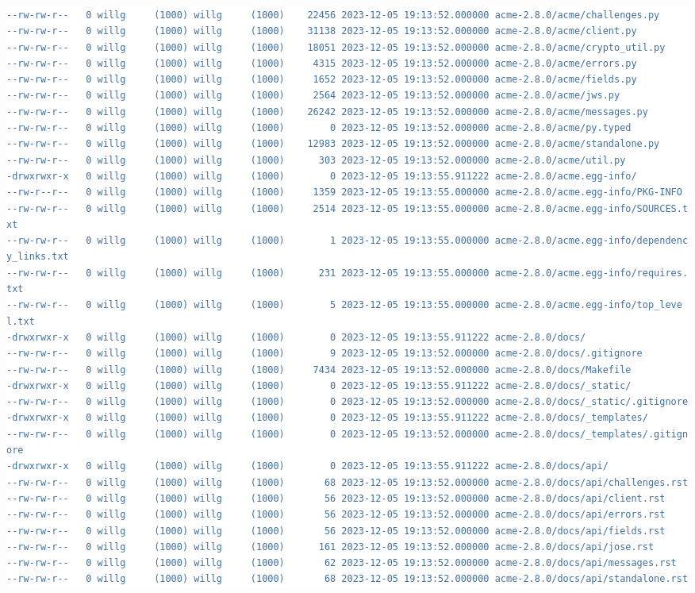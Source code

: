 ```diff
--rw-rw-r--   0 willg     (1000) willg     (1000)    22456 2023-12-05 19:13:52.000000 acme-2.8.0/acme/challenges.py
--rw-rw-r--   0 willg     (1000) willg     (1000)    31138 2023-12-05 19:13:52.000000 acme-2.8.0/acme/client.py
--rw-rw-r--   0 willg     (1000) willg     (1000)    18051 2023-12-05 19:13:52.000000 acme-2.8.0/acme/crypto_util.py
--rw-rw-r--   0 willg     (1000) willg     (1000)     4315 2023-12-05 19:13:52.000000 acme-2.8.0/acme/errors.py
--rw-rw-r--   0 willg     (1000) willg     (1000)     1652 2023-12-05 19:13:52.000000 acme-2.8.0/acme/fields.py
--rw-rw-r--   0 willg     (1000) willg     (1000)     2564 2023-12-05 19:13:52.000000 acme-2.8.0/acme/jws.py
--rw-rw-r--   0 willg     (1000) willg     (1000)    26242 2023-12-05 19:13:52.000000 acme-2.8.0/acme/messages.py
--rw-rw-r--   0 willg     (1000) willg     (1000)        0 2023-12-05 19:13:52.000000 acme-2.8.0/acme/py.typed
--rw-rw-r--   0 willg     (1000) willg     (1000)    12983 2023-12-05 19:13:52.000000 acme-2.8.0/acme/standalone.py
--rw-rw-r--   0 willg     (1000) willg     (1000)      303 2023-12-05 19:13:52.000000 acme-2.8.0/acme/util.py
-drwxrwxr-x   0 willg     (1000) willg     (1000)        0 2023-12-05 19:13:55.911222 acme-2.8.0/acme.egg-info/
--rw-r--r--   0 willg     (1000) willg     (1000)     1359 2023-12-05 19:13:55.000000 acme-2.8.0/acme.egg-info/PKG-INFO
--rw-rw-r--   0 willg     (1000) willg     (1000)     2514 2023-12-05 19:13:55.000000 acme-2.8.0/acme.egg-info/SOURCES.txt
--rw-rw-r--   0 willg     (1000) willg     (1000)        1 2023-12-05 19:13:55.000000 acme-2.8.0/acme.egg-info/dependency_links.txt
--rw-rw-r--   0 willg     (1000) willg     (1000)      231 2023-12-05 19:13:55.000000 acme-2.8.0/acme.egg-info/requires.txt
--rw-rw-r--   0 willg     (1000) willg     (1000)        5 2023-12-05 19:13:55.000000 acme-2.8.0/acme.egg-info/top_level.txt
-drwxrwxr-x   0 willg     (1000) willg     (1000)        0 2023-12-05 19:13:55.911222 acme-2.8.0/docs/
--rw-rw-r--   0 willg     (1000) willg     (1000)        9 2023-12-05 19:13:52.000000 acme-2.8.0/docs/.gitignore
--rw-rw-r--   0 willg     (1000) willg     (1000)     7434 2023-12-05 19:13:52.000000 acme-2.8.0/docs/Makefile
-drwxrwxr-x   0 willg     (1000) willg     (1000)        0 2023-12-05 19:13:55.911222 acme-2.8.0/docs/_static/
--rw-rw-r--   0 willg     (1000) willg     (1000)        0 2023-12-05 19:13:52.000000 acme-2.8.0/docs/_static/.gitignore
-drwxrwxr-x   0 willg     (1000) willg     (1000)        0 2023-12-05 19:13:55.911222 acme-2.8.0/docs/_templates/
--rw-rw-r--   0 willg     (1000) willg     (1000)        0 2023-12-05 19:13:52.000000 acme-2.8.0/docs/_templates/.gitignore
-drwxrwxr-x   0 willg     (1000) willg     (1000)        0 2023-12-05 19:13:55.911222 acme-2.8.0/docs/api/
--rw-rw-r--   0 willg     (1000) willg     (1000)       68 2023-12-05 19:13:52.000000 acme-2.8.0/docs/api/challenges.rst
--rw-rw-r--   0 willg     (1000) willg     (1000)       56 2023-12-05 19:13:52.000000 acme-2.8.0/docs/api/client.rst
--rw-rw-r--   0 willg     (1000) willg     (1000)       56 2023-12-05 19:13:52.000000 acme-2.8.0/docs/api/errors.rst
--rw-rw-r--   0 willg     (1000) willg     (1000)       56 2023-12-05 19:13:52.000000 acme-2.8.0/docs/api/fields.rst
--rw-rw-r--   0 willg     (1000) willg     (1000)      161 2023-12-05 19:13:52.000000 acme-2.8.0/docs/api/jose.rst
--rw-rw-r--   0 willg     (1000) willg     (1000)       62 2023-12-05 19:13:52.000000 acme-2.8.0/docs/api/messages.rst
--rw-rw-r--   0 willg     (1000) willg     (1000)       68 2023-12-05 19:13:52.000000 acme-2.8.0/docs/api/standalone.rst
```